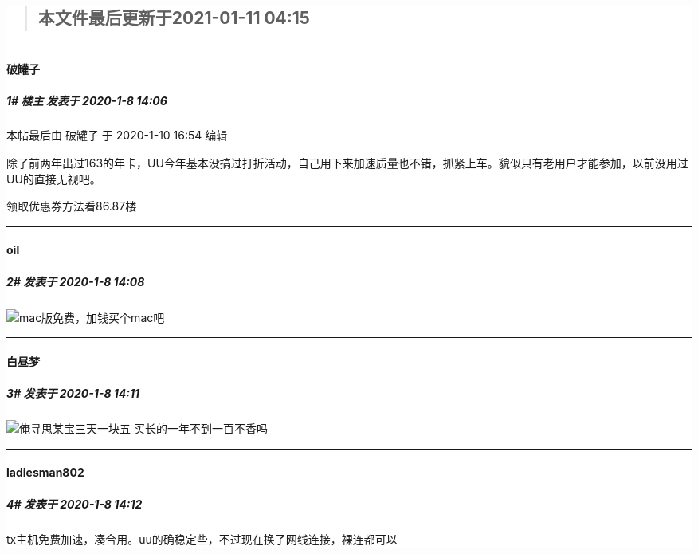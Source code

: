 > ## **本文件最后更新于2021-01-11 04:15** 



*****

####  破罐子  
##### 1#       楼主       发表于 2020-1-8 14:06



 本帖最后由 破罐子 于 2020-1-10 16:54 编辑 

除了前两年出过163的年卡，UU今年基本没搞过打折活动，自己用下来加速质量也不错，抓紧上车。貌似只有老用户才能参加，以前没用过UU的直接无视吧。

领取优惠券方法看86.87楼










*****

####  oil  
##### 2#       发表于 2020-1-8 14:08



<img src="https://static.saraba1st.com/image/smiley/face2017/067.png" referrerpolicy="no-referrer">mac版免费，加钱买个mac吧







*****

####  白昼梦  
##### 3#       发表于 2020-1-8 14:11



<img src="https://static.saraba1st.com/image/smiley/face2017/067.png" referrerpolicy="no-referrer">俺寻思某宝三天一块五 买长的一年不到一百不香吗







*****

####  ladiesman802  
##### 4#       发表于 2020-1-8 14:12




tx主机免费加速，凑合用。uu的确稳定些，不过现在换了网线连接，裸连都可以


